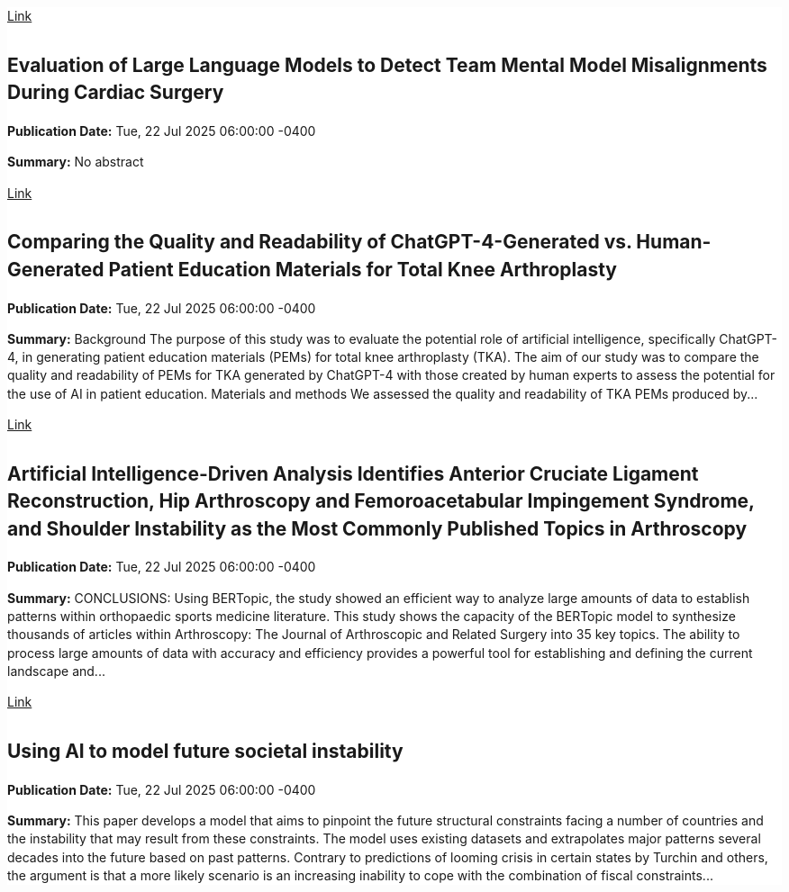 [Link](https://pubmed.ncbi.nlm.nih.gov/40693280/?utm_source=Other&utm_medium=rss&utm_campaign=pubmed-2&utm_content=1xePBFBNvSI9gdrM9tn-Tt7zKhbcCb-LBo0-Af-WHFfgDglsyb&fc=20250724004604&ff=20250724201106&v=2.18.0.post9+e462414)

## Evaluation of Large Language Models to Detect Team Mental Model Misalignments During Cardiac Surgery
**Publication Date:** Tue, 22 Jul 2025 06:00:00 -0400

**Summary:** No abstract

[Link](https://pubmed.ncbi.nlm.nih.gov/40693180/?utm_source=Other&utm_medium=rss&utm_campaign=pubmed-2&utm_content=1xePBFBNvSI9gdrM9tn-Tt7zKhbcCb-LBo0-Af-WHFfgDglsyb&fc=20250724004604&ff=20250724201106&v=2.18.0.post9+e462414)

## Comparing the Quality and Readability of ChatGPT-4-Generated vs. Human-Generated Patient Education Materials for Total Knee Arthroplasty
**Publication Date:** Tue, 22 Jul 2025 06:00:00 -0400

**Summary:** Background The purpose of this study was to evaluate the potential role of artificial intelligence, specifically ChatGPT-4, in generating patient education materials (PEMs) for total knee arthroplasty (TKA). The aim of our study was to compare the quality and readability of PEMs for TKA generated by ChatGPT-4 with those created by human experts to assess the potential for the use of AI in patient education. Materials and methods We assessed the quality and readability of TKA PEMs produced by...

[Link](https://pubmed.ncbi.nlm.nih.gov/40693057/?utm_source=Other&utm_medium=rss&utm_campaign=pubmed-2&utm_content=1xePBFBNvSI9gdrM9tn-Tt7zKhbcCb-LBo0-Af-WHFfgDglsyb&fc=20250724004604&ff=20250724201106&v=2.18.0.post9+e462414)

## Artificial Intelligence-Driven Analysis Identifies Anterior Cruciate Ligament Reconstruction, Hip Arthroscopy and Femoroacetabular Impingement Syndrome, and Shoulder Instability as the Most Commonly Published Topics in Arthroscopy
**Publication Date:** Tue, 22 Jul 2025 06:00:00 -0400

**Summary:** CONCLUSIONS: Using BERTopic, the study showed an efficient way to analyze large amounts of data to establish patterns within orthopaedic sports medicine literature. This study shows the capacity of the BERTopic model to synthesize thousands of articles within Arthroscopy: The Journal of Arthroscopic and Related Surgery into 35 key topics. The ability to process large amounts of data with accuracy and efficiency provides a powerful tool for establishing and defining the current landscape and...

[Link](https://pubmed.ncbi.nlm.nih.gov/40692938/?utm_source=Other&utm_medium=rss&utm_campaign=pubmed-2&utm_content=1xePBFBNvSI9gdrM9tn-Tt7zKhbcCb-LBo0-Af-WHFfgDglsyb&fc=20250724004604&ff=20250724201106&v=2.18.0.post9+e462414)

## Using AI to model future societal instability
**Publication Date:** Tue, 22 Jul 2025 06:00:00 -0400

**Summary:** This paper develops a model that aims to pinpoint the future structural constraints facing a number of countries and the instability that may result from these constraints. The model uses existing datasets and extrapolates major patterns several decades into the future based on past patterns. Contrary to predictions of looming crisis in certain states by Turchin and others, the argument is that a more likely scenario is an increasing inability to cope with the combination of fiscal constraints...
